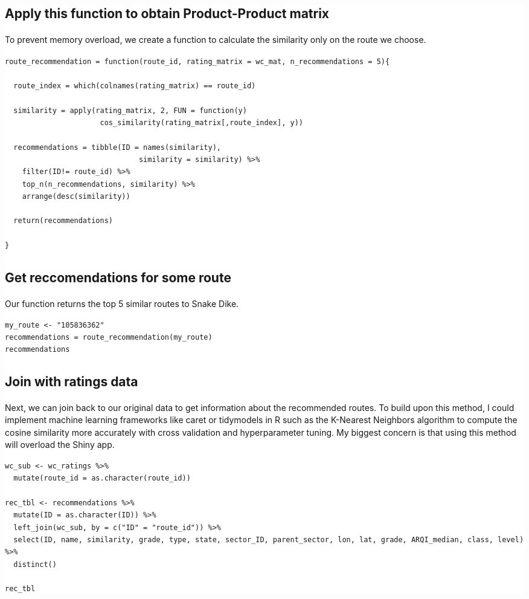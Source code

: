 ## Apply this function to obtain Product-Product matrix 

To prevent memory overload, we create a function to calculate the similarity only on the route we choose. 

```{r}
route_recommendation = function(route_id, rating_matrix = wc_mat, n_recommendations = 5){

  route_index = which(colnames(rating_matrix) == route_id)

  similarity = apply(rating_matrix, 2, FUN = function(y) 
                      cos_similarity(rating_matrix[,route_index], y))

  recommendations = tibble(ID = names(similarity), 
                               similarity = similarity) %>%
    filter(ID!= route_id) %>% 
    top_n(n_recommendations, similarity) %>%
    arrange(desc(similarity)) 

  return(recommendations)

}
```

## Get reccomendations for some route 

Our function returns the top 5 similar routes to Snake Dike. 

```{r}
my_route <- "105836362" 
recommendations = route_recommendation(my_route)
recommendations
```

## Join with ratings data 

Next, we can join back to our original data to get information about the recommended routes. To build upon this method, I could implement machine learning frameworks like caret or tidymodels in R such as the K-Nearest Neighbors algorithm to compute the cosine similarity more accurately with cross validation and hyperparameter tuning. My biggest concern is that using this method will overload the Shiny app. 

```{r}
wc_sub <- wc_ratings %>%
  mutate(route_id = as.character(route_id))

rec_tbl <- recommendations %>%
  mutate(ID = as.character(ID)) %>%
  left_join(wc_sub, by = c("ID" = "route_id")) %>%
  select(ID, name, similarity, grade, type, state, sector_ID, parent_sector, lon, lat, grade, ARQI_median, class, level) %>%
  distinct() 

rec_tbl
```
